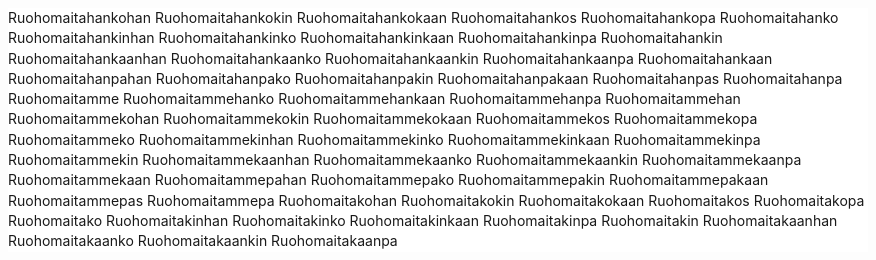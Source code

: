 Ruohomaitahankohan
Ruohomaitahankokin
Ruohomaitahankokaan
Ruohomaitahankos
Ruohomaitahankopa
Ruohomaitahanko
Ruohomaitahankinhan
Ruohomaitahankinko
Ruohomaitahankinkaan
Ruohomaitahankinpa
Ruohomaitahankin
Ruohomaitahankaanhan
Ruohomaitahankaanko
Ruohomaitahankaankin
Ruohomaitahankaanpa
Ruohomaitahankaan
Ruohomaitahanpahan
Ruohomaitahanpako
Ruohomaitahanpakin
Ruohomaitahanpakaan
Ruohomaitahanpas
Ruohomaitahanpa
Ruohomaitamme
Ruohomaitammehanko
Ruohomaitammehankaan
Ruohomaitammehanpa
Ruohomaitammehan
Ruohomaitammekohan
Ruohomaitammekokin
Ruohomaitammekokaan
Ruohomaitammekos
Ruohomaitammekopa
Ruohomaitammeko
Ruohomaitammekinhan
Ruohomaitammekinko
Ruohomaitammekinkaan
Ruohomaitammekinpa
Ruohomaitammekin
Ruohomaitammekaanhan
Ruohomaitammekaanko
Ruohomaitammekaankin
Ruohomaitammekaanpa
Ruohomaitammekaan
Ruohomaitammepahan
Ruohomaitammepako
Ruohomaitammepakin
Ruohomaitammepakaan
Ruohomaitammepas
Ruohomaitammepa
Ruohomaitakohan
Ruohomaitakokin
Ruohomaitakokaan
Ruohomaitakos
Ruohomaitakopa
Ruohomaitako
Ruohomaitakinhan
Ruohomaitakinko
Ruohomaitakinkaan
Ruohomaitakinpa
Ruohomaitakin
Ruohomaitakaanhan
Ruohomaitakaanko
Ruohomaitakaankin
Ruohomaitakaanpa